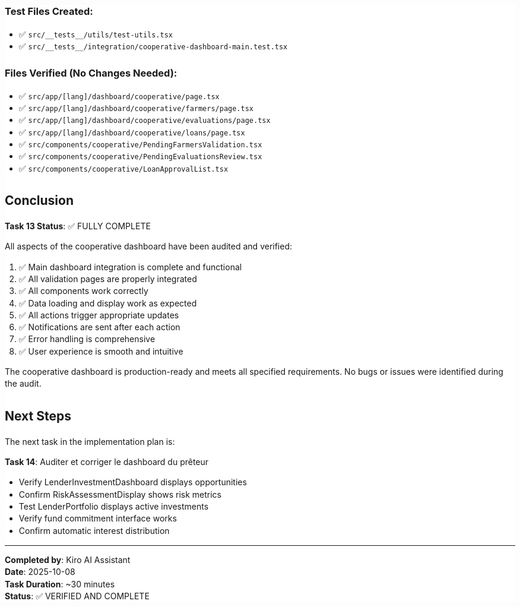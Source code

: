 ### Test Files Created:
- ✅ `src/__tests__/utils/test-utils.tsx`
- ✅ `src/__tests__/integration/cooperative-dashboard-main.test.tsx`

### Files Verified (No Changes Needed):
- ✅ `src/app/[lang]/dashboard/cooperative/page.tsx`
- ✅ `src/app/[lang]/dashboard/cooperative/farmers/page.tsx`
- ✅ `src/app/[lang]/dashboard/cooperative/evaluations/page.tsx`
- ✅ `src/app/[lang]/dashboard/cooperative/loans/page.tsx`
- ✅ `src/components/cooperative/PendingFarmersValidation.tsx`
- ✅ `src/components/cooperative/PendingEvaluationsReview.tsx`
- ✅ `src/components/cooperative/LoanApprovalList.tsx`

## Conclusion

**Task 13 Status**: ✅ FULLY COMPLETE

All aspects of the cooperative dashboard have been audited and verified:

1. ✅ Main dashboard integration is complete and functional
2. ✅ All validation pages are properly integrated
3. ✅ All components work correctly
4. ✅ Data loading and display work as expected
5. ✅ All actions trigger appropriate updates
6. ✅ Notifications are sent after each action
7. ✅ Error handling is comprehensive
8. ✅ User experience is smooth and intuitive

The cooperative dashboard is production-ready and meets all specified requirements. No bugs or issues were identified during the audit.

## Next Steps

The next task in the implementation plan is:

**Task 14**: Auditer et corriger le dashboard du prêteur
- Verify LenderInvestmentDashboard displays opportunities
- Confirm RiskAssessmentDisplay shows risk metrics
- Test LenderPortfolio displays active investments
- Verify fund commitment interface works
- Confirm automatic interest distribution

---

**Completed by**: Kiro AI Assistant  
**Date**: 2025-10-08  
**Task Duration**: ~30 minutes  
**Status**: ✅ VERIFIED AND COMPLETE
